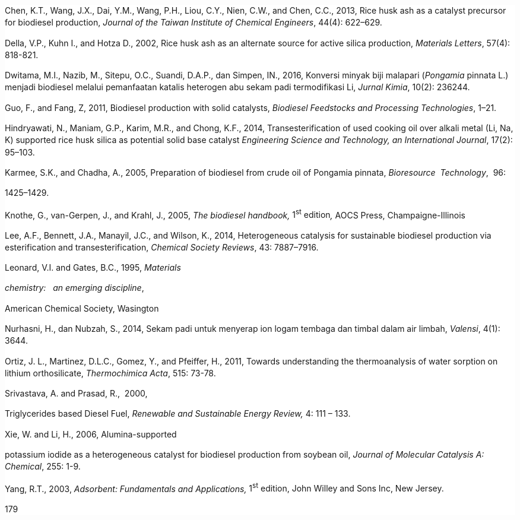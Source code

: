 <p><span class="font2">Chen, K.T., Wang, J.X., Dai, Y.M., Wang, P.H., Liou, C.Y., Nien, C.W., and Chen, C.C., 2013, Rice husk ash as a catalyst precursor for biodiesel production, </span><span class="font2" style="font-style:italic;">Journal of the Taiwan Institute of Chemical Engineers</span><span class="font2">, 44(4): 622–629.</span></p>
<p><span class="font2">Della, V.P., Kuhn I., and Hotza D., 2002, Rice husk ash as an alternate source for active silica production, </span><span class="font2" style="font-style:italic;">Materials Letters</span><span class="font2">, 57(4): 818-821.</span></p>
<p><span class="font2">Dwitama, M.I., Nazib, M., Sitepu, O.C., Suandi, D.A.P., dan Simpen, IN., 2016, Konversi minyak biji malapari (</span><span class="font2" style="font-style:italic;">Pongamia</span><span class="font2"> pinnata L.) menjadi biodiesel melalui pemanfaatan katalis heterogen abu sekam padi termodifikasi Li, </span><span class="font2" style="font-style:italic;">Jurnal Kimia</span><span class="font2">, 10(2): 236244.</span></p>
<p><span class="font2">Guo, F., and Fang, Z, 2011, Biodiesel production with solid catalysts, </span><span class="font2" style="font-style:italic;">Biodiesel Feedstocks and Processing Technologies</span><span class="font2">, 1–21.</span></p>
<p><span class="font2">Hindryawati, N., Maniam, G.P., Karim, M.R., and Chong, K.F., 2014, Transesterification of used cooking oil over alkali metal (Li, Na, K) supported rice husk silica as potential solid base catalyst </span><span class="font2" style="font-style:italic;">Engineering Science and Technology, an International Journal</span><span class="font2">, 17(2): 95–103.</span></p>
<p><span class="font2">Karmee, S.K., and Chadha, A., 2005, Preparation of biodiesel from crude oil of Pongamia pinnata, </span><span class="font2" style="font-style:italic;">Bioresource &nbsp;Technology</span><span class="font2">, &nbsp;96:</span></p>
<p><span class="font2">1425–1429.</span></p>
<p><span class="font2">Knothe, G., van-Gerpen, J., and Krahl, J., 2005, </span><span class="font2" style="font-style:italic;">The biodiesel handbook,</span><span class="font2"> 1<sup>st</sup> edition</span><span class="font2" style="font-style:italic;">,</span><span class="font2"> AOCS Press, Champaigne-Illinois</span></p>
<p><span class="font2">Lee, A.F., Bennett, J.A., Manayil, J.C., and Wilson, K., 2014, Heterogeneous catalysis for sustainable biodiesel production via esterification and transesterification, </span><span class="font2" style="font-style:italic;">Chemical Society Reviews</span><span class="font2">, 43: 7887–7916.</span></p>
<p><span class="font2">Leonard, V.I. and Gates, B.C., 1995, </span><span class="font2" style="font-style:italic;">Materials</span></p>
<p><span class="font2" style="font-style:italic;">chemistry: &nbsp;&nbsp;an emerging discipline</span><span class="font2">,</span></p>
<p><span class="font2">American Chemical Society, Wasington</span></p>
<p><span class="font2">Nurhasni, H., dan Nubzah, S., 2014, Sekam padi untuk menyerap ion logam tembaga dan timbal dalam air limbah, </span><span class="font2" style="font-style:italic;">Valensi</span><span class="font2">, 4(1): 3644.</span></p>
<p><span class="font2">Ortiz, J. L., Martinez, D.L.C., Gomez, Y., and Pfeiffer, H., 2011, Towards understanding the thermoanalysis of water sorption on lithium orthosilicate, </span><span class="font2" style="font-style:italic;">Thermochimica Acta</span><span class="font2">, 515: 73-78.</span></p>
<p><span class="font2">Srivastava, A. and Prasad, R., &nbsp;2000,</span></p>
<p><span class="font2">Triglycerides based Diesel Fuel, </span><span class="font2" style="font-style:italic;">Renewable and Sustainable Energy Review,</span><span class="font2"> 4: 111 – 133.</span></p>
<p><span class="font2">Xie, W. and Li, H., 2006, Alumina-supported</span></p>
<p><span class="font2">potassium iodide as a heterogeneous catalyst for biodiesel production from soybean oil, </span><span class="font2" style="font-style:italic;">Journal of Molecular Catalysis A: Chemical</span><span class="font2">, 255: 1-9.</span></p>
<p><span class="font2">Yang, R.T., 2003, </span><span class="font2" style="font-style:italic;">Adsorbent: Fundamentals and Applications,</span><span class="font2"> 1<sup>st</sup> edition, John Willey and Sons Inc, New Jersey.</span></p>
<p><span class="font1">179</span></p>